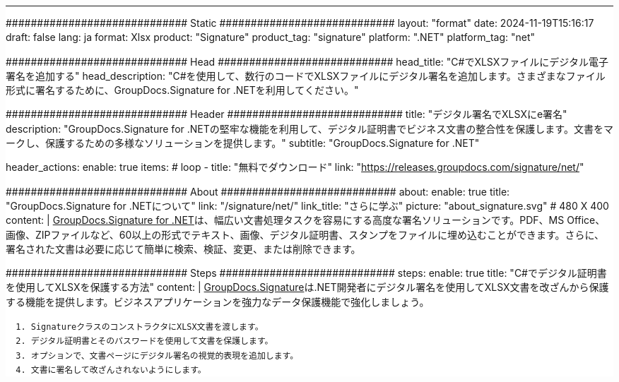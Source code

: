 



---
############################# Static ############################
layout: "format"
date:  2024-11-19T15:16:17
draft: false
lang: ja
format: Xlsx
product: "Signature"
product_tag: "signature"
platform: ".NET"
platform_tag: "net"

############################# Head ############################
head_title: "C#でXLSXファイルにデジタル電子署名を追加する"
head_description: "C#を使用して、数行のコードでXLSXファイルにデジタル署名を追加します。さまざまなファイル形式に署名するために、GroupDocs.Signature for .NETを利用してください。"

############################# Header ############################
title: "デジタル署名でXLSXにe署名" 
description: "GroupDocs.Signature for .NETの堅牢な機能を利用して、デジタル証明書でビジネス文書の整合性を保護します。文書をマークし、保護するための多様なソリューションを提供します。"
subtitle: "GroupDocs.Signature for .NET" 

header_actions:
  enable: true
  items:
    #  loop
    - title: "無料でダウンロード"
      link: "https://releases.groupdocs.com/signature/net/"
      
############################# About ############################
about:
    enable: true
    title: "GroupDocs.Signature for .NETについて"
    link: "/signature/net/"
    link_title: "さらに学ぶ"
    picture: "about_signature.svg" # 480 X 400
    content: |
       [GroupDocs.Signature for .NET](/signature/net/)は、幅広い文書処理タスクを容易にする高度な署名ソリューションです。PDF、MS Office、画像、ZIPファイルなど、60以上の形式でテキスト、画像、デジタル証明書、スタンプをファイルに埋め込むことができます。さらに、署名された文書は必要に応じて簡単に検索、検証、変更、または削除できます。

############################# Steps ############################
steps:
    enable: true
    title: "C#でデジタル証明書を使用してXLSXを保護する方法"
    content: |
      [GroupDocs.Signature](/signature/net/)は.NET開発者にデジタル署名を使用してXLSX文書を改ざんから保護する機能を提供します。ビジネスアプリケーションを強力なデータ保護機能で強化しましょう。
      
      1. SignatureクラスのコンストラクタにXLSX文書を渡します。
      2. デジタル証明書とそのパスワードを使用して文書を保護します。
      3. オプションで、文書ページにデジタル署名の視覚的表現を追加します。
      4. 文書に署名して改ざんされないようにします。
   